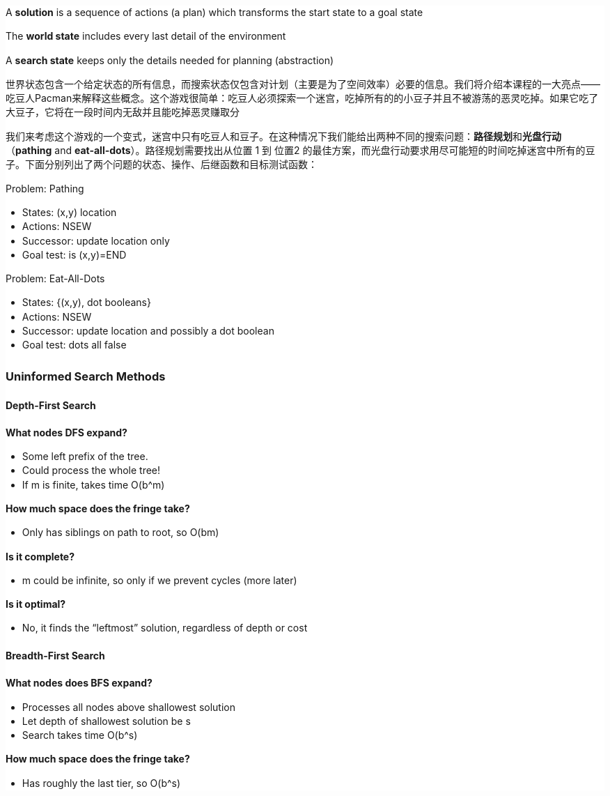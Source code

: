 A **solution** is a sequence of actions (a plan) which transforms the start state to a goal state

The **world state** includes every last detail of the environment

A **search state** keeps only the details needed for planning (abstraction)

世界状态包含一个给定状态的所有信息，而搜索状态仅包含对计划（主要是为了空间效率）必要的信息。我们将介绍本课程的一大亮点——吃豆人Pacman来解释这些概念。这个游戏很简单：吃豆人必须探索一个迷宫，吃掉所有的的小豆子并且不被游荡的恶灵吃掉。如果它吃了大豆子，它将在一段时间内无敌并且能吃掉恶灵赚取分

 我们来考虑这个游戏的一个变式，迷宫中只有吃豆人和豆子。在这种情况下我们能给出两种不同的搜索问题：**路径规划**和**光盘行动**（**pathing** and **eat-all-dots**）。路径规划需要找出从位置 1 到 位置2 的最佳方案，而光盘行动要求用尽可能短的时间吃掉迷宫中所有的豆子。下面分别列出了两个问题的状态、操作、后继函数和目标测试函数：

 Problem: Pathing

- States: (x,y) location
- Actions: NSEW
- Successor: update location only
- Goal test: is (x,y)=END

 Problem: Eat-All-Dots

- States: {(x,y), dot booleans}
- Actions: NSEW
- Successor: update location and possibly a dot boolean
- Goal test: dots all false

### Uninformed Search Methods

#### **Depth-First Search**

**What nodes DFS expand?**

- Some left prefix of the tree.
- Could process the whole tree!
- If m is finite, takes time O(b^m)

**How much space does the fringe take?**

- Only has siblings on path to root, so O(bm)

**Is it complete?**

- m could be infinite, so only if we prevent
  cycles (more later)


**Is it optimal?**

- No, it finds the “leftmost” solution, regardless of depth or cost

#### Breadth-First Search

**What nodes does BFS expand?**
- Processes all nodes above shallowest solution
-  Let depth of shallowest solution be s
- Search takes time O(b^s)

**How much space does the fringe take?**

- Has roughly the last tier, so O(b^s)
